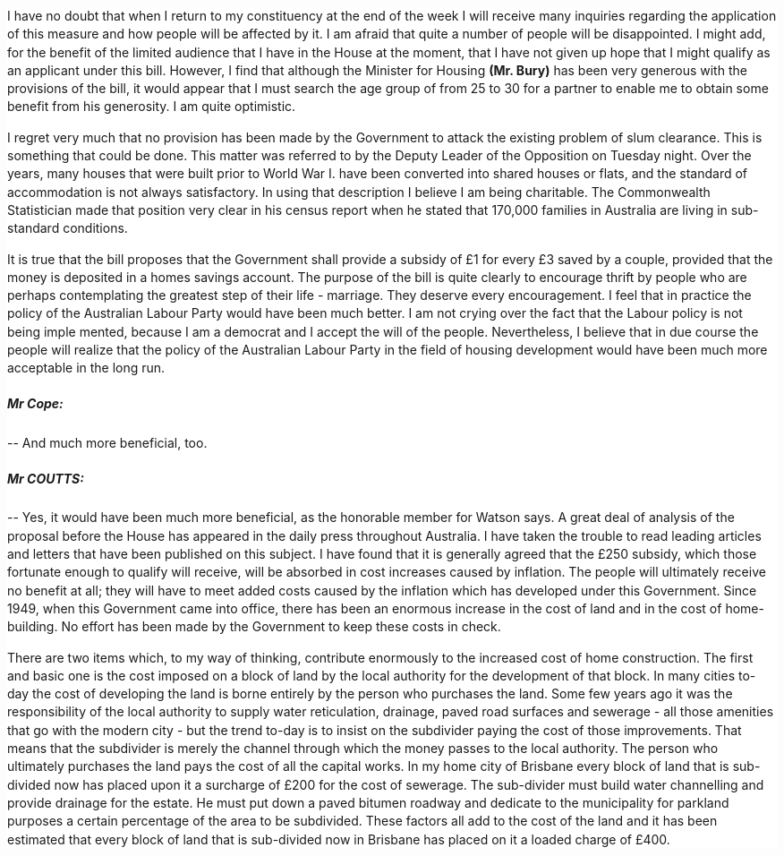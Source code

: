 I have no doubt that when I return to my constituency at the end of the week I will receive many inquiries regarding the application of this measure and how people will be affected by it. I am afraid that quite a number of people will be disappointed. I might add, for the benefit of the limited audience that I have in the House at the moment, that I have not given up hope that I might qualify as an applicant under this bill. However, I find that although the Minister for Housing  **(Mr. Bury)**  has been very generous with the provisions of the bill, it would appear that I must search the age group of from 25 to 30 for a partner to enable me to obtain some benefit from his generosity. I am quite optimistic. 

I regret very much that no provision has been made by the Government to attack the existing problem of slum clearance. This is something that could be done. This matter was referred to by the Deputy Leader of the Opposition on Tuesday night. Over the years, many houses that were built prior to World War I. have been converted into shared houses or flats, and the standard of accommodation is not always satisfactory. In using that description I believe I am being charitable. The Commonwealth Statistician made that position very clear in his census report when he stated that 170,000 families in Australia are living in sub-standard conditions. 

It is true that the bill proposes that the Government shall provide a subsidy of £1 for every £3 saved by a couple, provided that the money is deposited in a homes savings account. The purpose of the bill is quite clearly to encourage thrift by people who are perhaps contemplating the greatest step of their life - marriage. They deserve every encouragement. I feel that in practice the policy of the Australian Labour Party would have been much better. I am not crying over the fact that the Labour policy is not being imple mented, because I am a democrat and I accept the will of the people. Nevertheless, I believe that in due course the people will realize that the policy of the Australian Labour Party in the field of housing development would have been much more acceptable in the long run. 

##### Mr Cope:

-- And much more beneficial, too. 

##### Mr COUTTS:

-- Yes, it would have been much more beneficial, as the honorable member for Watson says. A great deal of analysis of the proposal before the House has appeared in the daily press throughout Australia. I have taken the trouble to read leading articles and letters that have been published on this subject. I have found that it is generally agreed that the £250 subsidy, which those fortunate enough to qualify will receive, will be absorbed in cost increases caused by inflation. The people will ultimately receive no benefit at all; they will have to meet added costs caused by the inflation which has developed under this Government. Since 1949, when this Government came into office, there has been an enormous increase in the cost of land and in the cost of home-building. No effort has been made by the Government to keep these costs in check. 

There are two items which, to my way of thinking, contribute enormously to the increased cost of home construction. The first and basic one is the cost imposed on a block of land by the local authority for the development of that block. In many cities to-day the cost of developing the land is borne entirely by the person who purchases the land. Some few years ago it was the responsibility of the local authority to supply water reticulation, drainage, paved road surfaces and sewerage - all those amenities that go with the modern city - but the trend to-day is to insist on the subdivider paying the cost of those improvements. That means that the subdivider is merely the channel through which the money passes to the local authority. The person who ultimately purchases the land pays the cost of all the capital works. In my home city of Brisbane every block of land that is sub-divided now has placed upon it a surcharge of £200 for the cost of sewerage. The sub-divider must build water channelling and provide drainage for the estate. He must put down a paved bitumen roadway and dedicate to the municipality for parkland purposes a certain percentage of the area to be subdivided. These factors all add to the cost of the land and it has been estimated that every block of land that is sub-divided now in Brisbane has placed on it a loaded charge of £400. 
